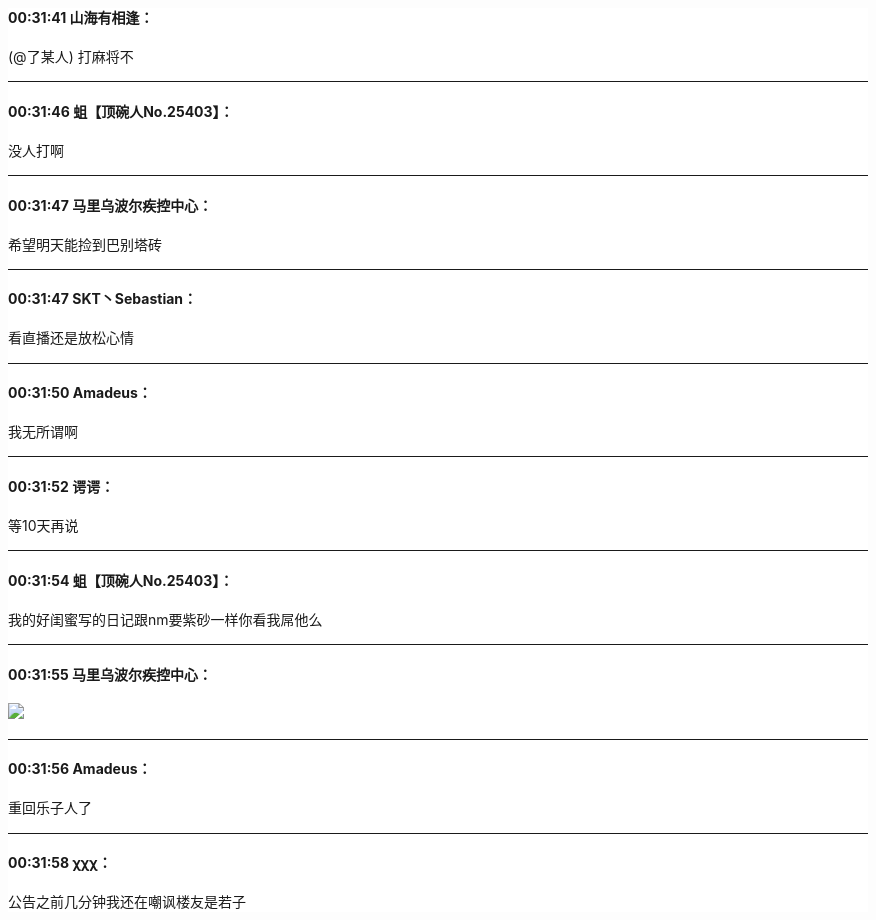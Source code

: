 #### 00:31:41  山海有相逢：

(@了某人)  打麻将不

*****

#### 00:31:46  蛆【顶碗人No.25403】：

没人打啊

*****

#### 00:31:47  马里乌波尔疾控中心：

希望明天能捡到巴别塔砖

*****

#### 00:31:47  SKT丶Sebastian：

看直播还是放松心情

*****

#### 00:31:50  Amadeus：

我无所谓啊

*****

#### 00:31:52  谔谔：

等10天再说

*****

#### 00:31:54  蛆【顶碗人No.25403】：

我的好闺蜜写的日记跟nm要紫砂一样你看我屌他么

*****

#### 00:31:55  马里乌波尔疾控中心：

![](http://gchat.qpic.cn/gchatpic_new/2625239949/614391357-2214155745-779523ED25D0C16694F09B92F20B1EDB/0?term=2")

*****

#### 00:31:56  Amadeus：

重回乐子人了

*****

#### 00:31:58  χχχ：

公告之前几分钟我还在嘲讽楼友是若子
